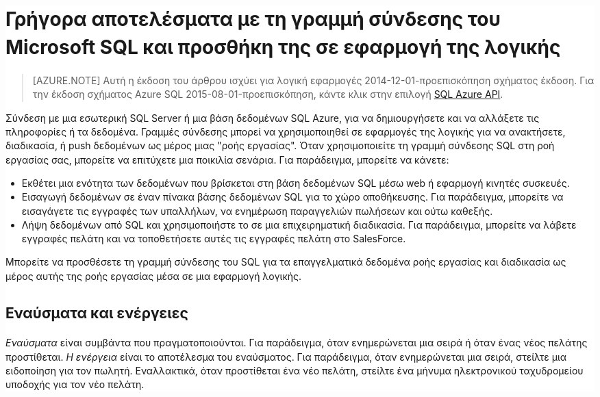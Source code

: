 <properties
   pageTitle="Χρησιμοποιώντας τη γραμμή σύνδεσης του SQL σε εφαρμογές της λογικής | Microsoft Azure εφαρμογής υπηρεσίας"
   description="Πώς να δημιουργείτε και να ρυθμίσετε τις παραμέτρους της εφαρμογής σύνδεσης SQL ή API και να το χρησιμοποιήσετε σε μια εφαρμογή λογικής στο Azure εφαρμογής υπηρεσίας"
   services="logic-apps"
   documentationCenter=".net,nodejs,java"
   authors="anuragdalmia"
   manager="erikre"
   editor=""/>

<tags
   ms.service="logic-apps"
   ms.devlang="multiple"
   ms.topic="article"
   ms.tgt_pltfrm="na"
   ms.workload="integration"
   ms.date="09/01/2016"
   ms.author="sameerch"/>


# <a name="get-started-with-the-microsoft-sql-connector-and-add-it-to-your-logic-app"></a>Γρήγορα αποτελέσματα με τη γραμμή σύνδεσης του Microsoft SQL και προσθήκη της σε εφαρμογή της λογικής
>[AZURE.NOTE] Αυτή η έκδοση του άρθρου ισχύει για λογική εφαρμογές 2014-12-01-προεπισκόπηση σχήματος έκδοση. Για την έκδοση σχήματος Azure SQL 2015-08-01-προεπισκόπηση, κάντε κλικ στην επιλογή [SQL Azure API](../connectors/connectors-create-api-sqlazure.md).

Σύνδεση με μια εσωτερική SQL Server ή μια βάση δεδομένων SQL Azure, για να δημιουργήσετε και να αλλάξετε τις πληροφορίες ή τα δεδομένα. Γραμμές σύνδεσης μπορεί να χρησιμοποιηθεί σε εφαρμογές της λογικής για να ανακτήσετε, διαδικασία, ή push δεδομένων ως μέρος μιας "ροής εργασίας". Όταν χρησιμοποιείτε τη γραμμή σύνδεσης SQL στη ροή εργασίας σας, μπορείτε να επιτύχετε μια ποικιλία σενάρια. Για παράδειγμα, μπορείτε να κάνετε:

- Εκθέτει μια ενότητα των δεδομένων που βρίσκεται στη βάση δεδομένων SQL μέσω web ή εφαρμογή κινητές συσκευές.
- Εισαγωγή δεδομένων σε έναν πίνακα βάσης δεδομένων SQL για το χώρο αποθήκευσης. Για παράδειγμα, μπορείτε να εισαγάγετε τις εγγραφές των υπαλλήλων, να ενημέρωση παραγγελιών πωλήσεων και ούτω καθεξής.
- Λήψη δεδομένων από SQL και χρησιμοποιήστε το σε μια επιχειρηματική διαδικασία. Για παράδειγμα, μπορείτε να λάβετε εγγραφές πελάτη και να τοποθετήσετε αυτές τις εγγραφές πελάτη στο SalesForce.

Μπορείτε να προσθέσετε τη γραμμή σύνδεσης του SQL για τα επαγγελματικά δεδομένα ροής εργασίας και διαδικασία ως μέρος αυτής της ροής εργασίας μέσα σε μια εφαρμογή λογικής. 

## <a name="triggers-and-actions"></a>Εναύσματα και ενέργειες
*Εναύσματα* είναι συμβάντα που πραγματοποιούνται. Για παράδειγμα, όταν ενημερώνεται μια σειρά ή όταν ένας νέος πελάτης προστίθεται. *Η ενέργεια* είναι το αποτέλεσμα του εναύσματος. Για παράδειγμα, όταν ενημερώνεται μια σειρά, στείλτε μια ειδοποίηση για τον πωλητή. Εναλλακτικά, όταν προστίθεται ένα νέο πελάτη, στείλτε ένα μήνυμα ηλεκτρονικού ταχυδρομείου υποδοχής για τον νέο πελάτη.


[1]: ./media/app-service-logic-connector-sql/Create.png
[5]: ./media/app-service-logic-connector-sql/LogicApp1.png
[6]: ./media/app-service-logic-connector-sql/LogicApp2.png
[7]: ./media/app-service-logic-connector-sql/LogicApp3.png
[8]: ./media/app-service-logic-connector-sql/LogicApp4.png
[9]: ./media/app-service-logic-connector-sql/LogicApp5.png
[10]: ./media/app-service-logic-connector-sql/LogicApp6.png
[11]: ./media/app-service-logic-connector-sql/LogicApp7.png
[12]: ./media/app-service-logic-connector-sql/LogicApp8.png